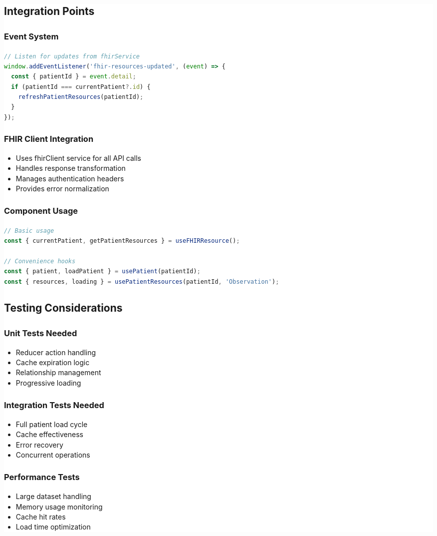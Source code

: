 ## Integration Points

### Event System
```javascript
// Listen for updates from fhirService
window.addEventListener('fhir-resources-updated', (event) => {
  const { patientId } = event.detail;
  if (patientId === currentPatient?.id) {
    refreshPatientResources(patientId);
  }
});
```

### FHIR Client Integration
- Uses fhirClient service for all API calls
- Handles response transformation
- Manages authentication headers
- Provides error normalization

### Component Usage
```javascript
// Basic usage
const { currentPatient, getPatientResources } = useFHIRResource();

// Convenience hooks
const { patient, loadPatient } = usePatient(patientId);
const { resources, loading } = usePatientResources(patientId, 'Observation');
```

## Testing Considerations

### Unit Tests Needed
- Reducer action handling
- Cache expiration logic
- Relationship management
- Progressive loading

### Integration Tests Needed
- Full patient load cycle
- Cache effectiveness
- Error recovery
- Concurrent operations

### Performance Tests
- Large dataset handling
- Memory usage monitoring
- Cache hit rates
- Load time optimization

